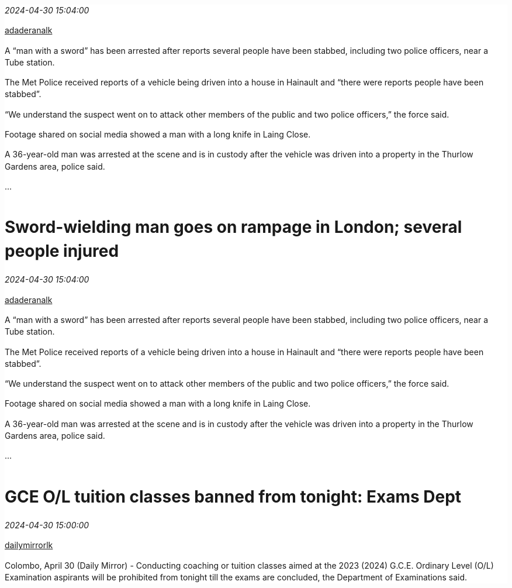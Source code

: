 *2024-04-30 15:04:00*

[adaderanalk](https://www.adaderana.lk/news/98937/sword-wielding-man-arrested-in-london-after-reports-of-stabbing)

A “man with a sword” has been arrested after reports several people have been stabbed, including two police officers, near a Tube station.

The Met Police received reports of a vehicle being driven into a house in Hainault and “there were reports people have been stabbed”.

“We understand the suspect went on to attack other members of the public and two police officers,” the force said.

Footage shared on social media showed a man with a long knife in Laing Close.

A 36-year-old man was arrested at the scene and is in custody after the vehicle was driven into a property in the Thurlow Gardens area, police said.

...



# Sword-wielding man goes on rampage in London; several people injured

*2024-04-30 15:04:00*

[adaderanalk](https://www.adaderana.lk/news/98937/sword-wielding-man-goes-on-rampage-in-london-several-people-injured)

A “man with a sword” has been arrested after reports several people have been stabbed, including two police officers, near a Tube station.

The Met Police received reports of a vehicle being driven into a house in Hainault and “there were reports people have been stabbed”.

“We understand the suspect went on to attack other members of the public and two police officers,” the force said.

Footage shared on social media showed a man with a long knife in Laing Close.

A 36-year-old man was arrested at the scene and is in custody after the vehicle was driven into a property in the Thurlow Gardens area, police said.

...



# GCE O/L tuition classes banned from tonight: Exams Dept

*2024-04-30 15:00:00*

[dailymirrorlk](https://www.dailymirror.lk/breaking-news/GCE-OL-tuition-classes-banned-from-tonight-Exams-Dept/108-281659)

Colombo, April 30 (Daily Mirror) - Conducting coaching or tuition classes aimed at the 2023 (2024) G.C.E. Ordinary Level (O/L) Examination aspirants will be prohibited from tonight till the exams are concluded, the Department of Examinations said.
